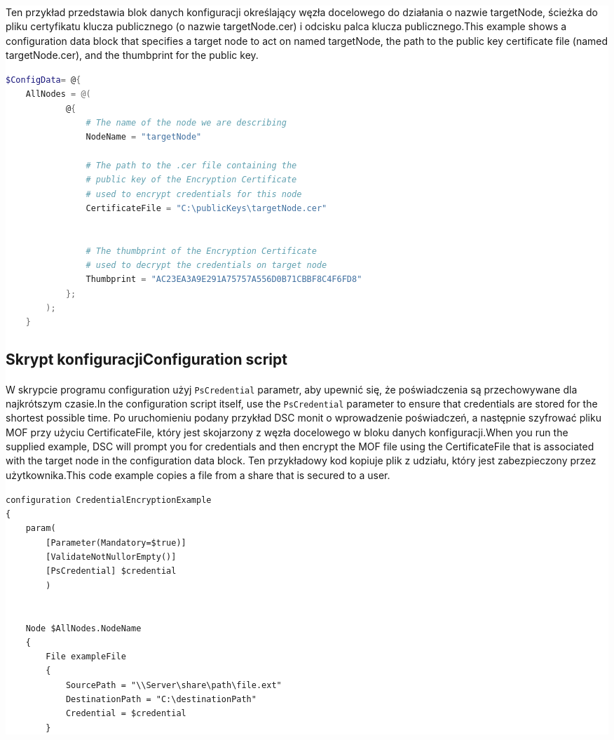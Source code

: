 <span data-ttu-id="a6a3a-195">Ten przykład przedstawia blok danych konfiguracji określający węzła docelowego do działania o nazwie targetNode, ścieżka do pliku certyfikatu klucza publicznego (o nazwie targetNode.cer) i odcisku palca klucza publicznego.</span><span class="sxs-lookup"><span data-stu-id="a6a3a-195">This example shows a configuration data block that specifies a target node to act on named targetNode, the path to the public key certificate file (named targetNode.cer), and the thumbprint for the public key.</span></span>

```powershell
$ConfigData= @{ 
    AllNodes = @(     
            @{  
                # The name of the node we are describing 
                NodeName = "targetNode" 

                # The path to the .cer file containing the 
                # public key of the Encryption Certificate 
                # used to encrypt credentials for this node 
                CertificateFile = "C:\publicKeys\targetNode.cer" 

         
                # The thumbprint of the Encryption Certificate 
                # used to decrypt the credentials on target node 
                Thumbprint = "AC23EA3A9E291A75757A556D0B71CBBF8C4F6FD8" 
            }; 
        );    
    }
```


## <a name="configuration-script"></a><span data-ttu-id="a6a3a-196">Skrypt konfiguracji</span><span class="sxs-lookup"><span data-stu-id="a6a3a-196">Configuration script</span></span>

<span data-ttu-id="a6a3a-197">W skrypcie programu configuration użyj `PsCredential` parametr, aby upewnić się, że poświadczenia są przechowywane dla najkrótszym czasie.</span><span class="sxs-lookup"><span data-stu-id="a6a3a-197">In the configuration script itself, use the `PsCredential` parameter to ensure that credentials are stored for the shortest possible time.</span></span> <span data-ttu-id="a6a3a-198">Po uruchomieniu podany przykład DSC monit o wprowadzenie poświadczeń, a następnie szyfrować pliku MOF przy użyciu CertificateFile, który jest skojarzony z węzła docelowego w bloku danych konfiguracji.</span><span class="sxs-lookup"><span data-stu-id="a6a3a-198">When you run the supplied example, DSC will prompt you for credentials and then encrypt the MOF file using the CertificateFile that is associated with the target node in the configuration data block.</span></span> <span data-ttu-id="a6a3a-199">Ten przykładowy kod kopiuje plik z udziału, który jest zabezpieczony przez użytkownika.</span><span class="sxs-lookup"><span data-stu-id="a6a3a-199">This code example copies a file from a share that is secured to a user.</span></span>

```
configuration CredentialEncryptionExample 
{ 
    param( 
        [Parameter(Mandatory=$true)] 
        [ValidateNotNullorEmpty()] 
        [PsCredential] $credential 
        ) 
    

    Node $AllNodes.NodeName 
    { 
        File exampleFile 
        { 
            SourcePath = "\\Server\share\path\file.ext" 
            DestinationPath = "C:\destinationPath" 
            Credential = $credential 
        } 
```